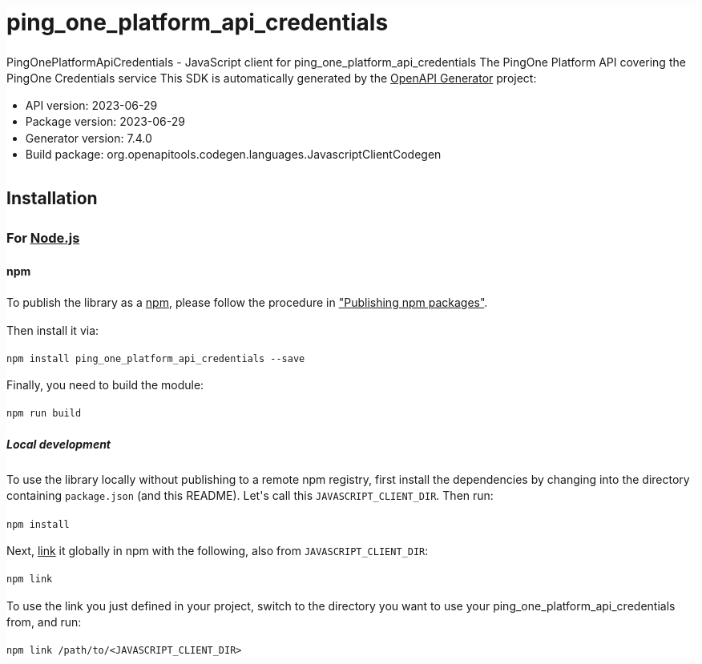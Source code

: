 # ping_one_platform_api_credentials

PingOnePlatformApiCredentials - JavaScript client for ping_one_platform_api_credentials
The PingOne Platform API covering the PingOne Credentials service
This SDK is automatically generated by the [OpenAPI Generator](https://openapi-generator.tech) project:

- API version: 2023-06-29
- Package version: 2023-06-29
- Generator version: 7.4.0
- Build package: org.openapitools.codegen.languages.JavascriptClientCodegen

## Installation

### For [Node.js](https://nodejs.org/)

#### npm

To publish the library as a [npm](https://www.npmjs.com/), please follow the procedure in ["Publishing npm packages"](https://docs.npmjs.com/getting-started/publishing-npm-packages).

Then install it via:

```shell
npm install ping_one_platform_api_credentials --save
```

Finally, you need to build the module:

```shell
npm run build
```

##### Local development

To use the library locally without publishing to a remote npm registry, first install the dependencies by changing into the directory containing `package.json` (and this README). Let's call this `JAVASCRIPT_CLIENT_DIR`. Then run:

```shell
npm install
```

Next, [link](https://docs.npmjs.com/cli/link) it globally in npm with the following, also from `JAVASCRIPT_CLIENT_DIR`:

```shell
npm link
```

To use the link you just defined in your project, switch to the directory you want to use your ping_one_platform_api_credentials from, and run:

```shell
npm link /path/to/<JAVASCRIPT_CLIENT_DIR>
```
